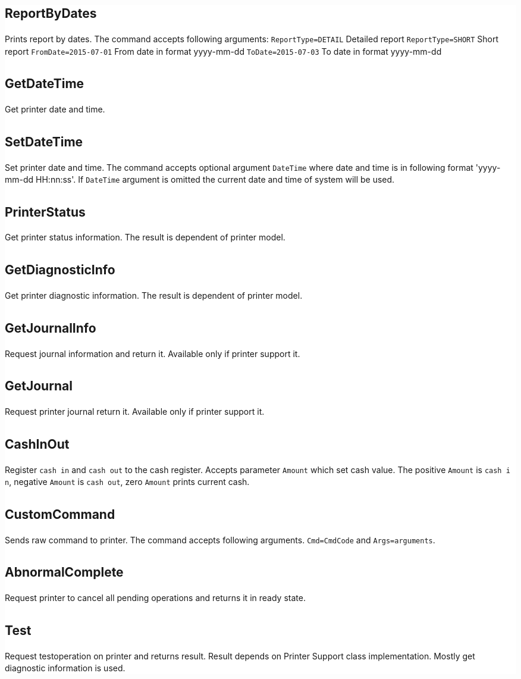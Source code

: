 ReportByDates
-------------
Prints report by dates. The command accepts following arguments:
`ReportType=DETAIL` Detailed report
`ReportType=SHORT` Short report
`FromDate=2015-07-01` From date in format yyyy-mm-dd
`ToDate=2015-07-03` To date in format yyyy-mm-dd

GetDateTime
-----------
Get printer date and time.

SetDateTime
-----------
Set printer date and time. The command accepts optional argument `DateTime` where date and time is in following format 'yyyy-mm-dd HH:nn:ss'.
If `DateTime` argument is omitted the current date and time of system will be used.

PrinterStatus
-------------
Get printer status information. The result is dependent of printer model.

GetDiagnosticInfo
-----------------
Get printer diagnostic information. The result is dependent of printer model.

GetJournalInfo
--------------
Request journal information and return it. Available only if printer support it.

GetJournal
----------
Request printer journal return it. Available only if printer support it.

CashInOut
----------
Register `cash in` and `cash out` to the cash register. Accepts parameter `Amount` which set cash value. The positive `Amount` is  `cash in`, negative `Amount` is `cash out`, zero `Amount` prints current cash.

CustomCommand
-------------
Sends raw command to printer. The command accepts following arguments.
`Cmd=CmdCode` and `Args=arguments`.

AbnormalComplete
----------------
Request printer to cancel all pending operations and returns it in ready state.

Test
----
Request testoperation on printer and returns result.
Result depends on Printer Support class implementation. Mostly get diagnostic information is used.
